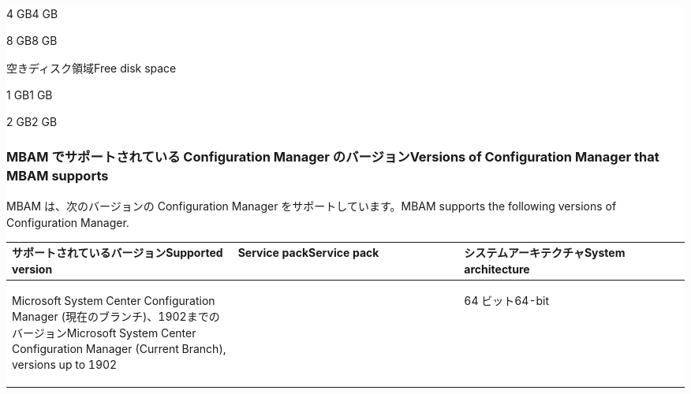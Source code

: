 <td align="left"><p><span data-ttu-id="641b2-228">4 GB</span><span class="sxs-lookup"><span data-stu-id="641b2-228">4 GB</span></span></p></td>
<td align="left"><p><span data-ttu-id="641b2-229">8 GB</span><span class="sxs-lookup"><span data-stu-id="641b2-229">8 GB</span></span></p></td>
</tr>
<tr class="odd">
<td align="left"><p><span data-ttu-id="641b2-230">空きディスク領域</span><span class="sxs-lookup"><span data-stu-id="641b2-230">Free disk space</span></span></p></td>
<td align="left"><p><span data-ttu-id="641b2-231">1 GB</span><span class="sxs-lookup"><span data-stu-id="641b2-231">1 GB</span></span></p></td>
<td align="left"><p><span data-ttu-id="641b2-232">2 GB</span><span class="sxs-lookup"><span data-stu-id="641b2-232">2 GB</span></span></p></td>
</tr>
</tbody>
</table>



### <a href="" id="bkmk-cmversions"></a><span data-ttu-id="641b2-233">MBAM でサポートされている Configuration Manager のバージョン</span><span class="sxs-lookup"><span data-stu-id="641b2-233">Versions of Configuration Manager that MBAM supports</span></span>

<span data-ttu-id="641b2-234">MBAM は、次のバージョンの Configuration Manager をサポートしています。</span><span class="sxs-lookup"><span data-stu-id="641b2-234">MBAM supports the following versions of Configuration Manager.</span></span>

<table>
<colgroup>
<col width="33%" />
<col width="33%" />
<col width="33%" />
</colgroup>
<thead>
<tr class="header">
<th align="left"><span data-ttu-id="641b2-235">サポートされているバージョン</span><span class="sxs-lookup"><span data-stu-id="641b2-235">Supported version</span></span></th>
<th align="left"><span data-ttu-id="641b2-236">Service pack</span><span class="sxs-lookup"><span data-stu-id="641b2-236">Service pack</span></span></th>
<th align="left"><span data-ttu-id="641b2-237">システムアーキテクチャ</span><span class="sxs-lookup"><span data-stu-id="641b2-237">System architecture</span></span></th>
</tr>
</thead>
<tbody>
<tr class="even">
<td align="left"><p><span data-ttu-id="641b2-238">Microsoft System Center Configuration Manager (現在のブランチ)、1902までのバージョン</span><span class="sxs-lookup"><span data-stu-id="641b2-238">Microsoft System Center Configuration Manager (Current Branch), versions up to 1902</span></span></p></td>
<td align="left"><p></p></td>
<td align="left"><p><span data-ttu-id="641b2-239">64 ビット</span><span class="sxs-lookup"><span data-stu-id="641b2-239">64-bit</span></span></p></td>
</tr>

